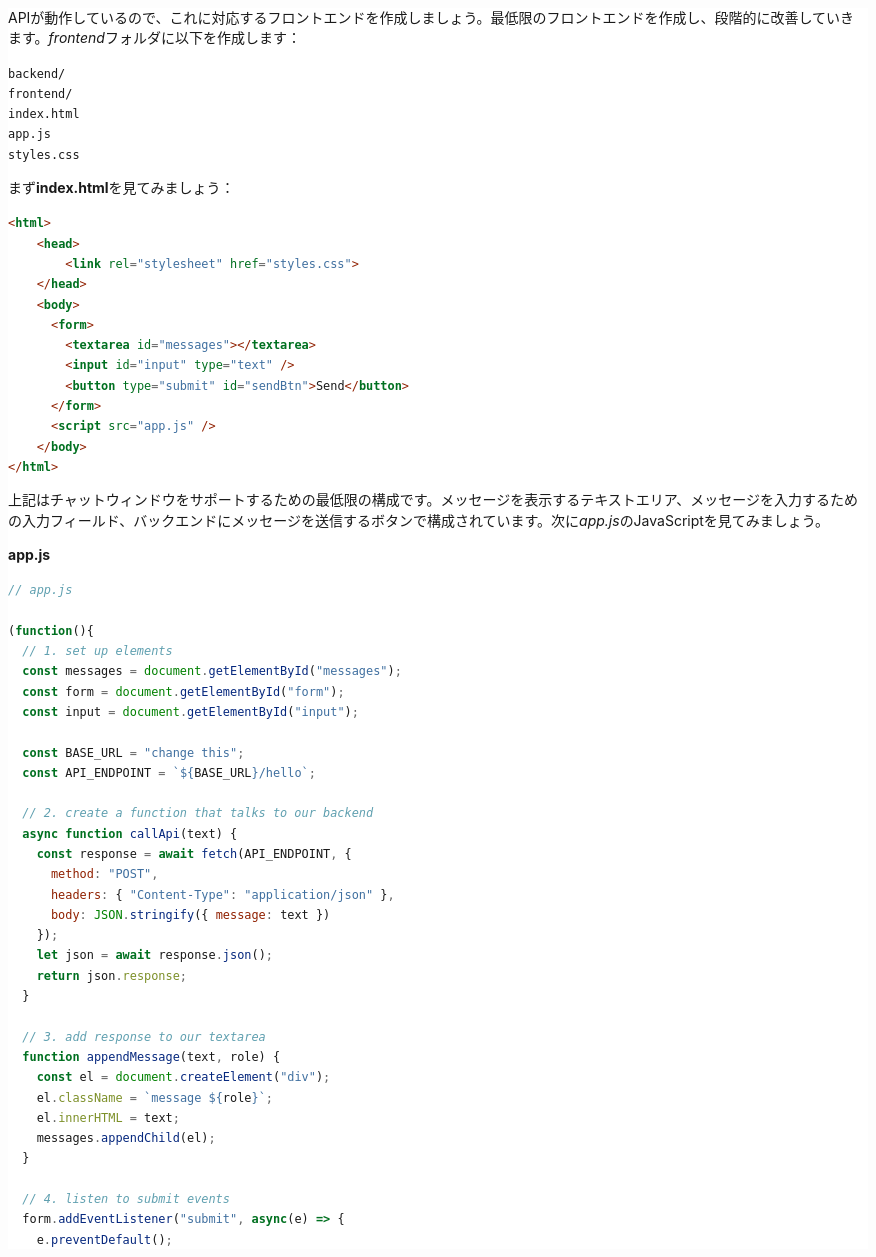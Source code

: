 APIが動作しているので、これに対応するフロントエンドを作成しましょう。最低限のフロントエンドを作成し、段階的に改善していきます。*frontend*フォルダに以下を作成します：

```text
backend/
frontend/
index.html
app.js
styles.css
```

まず**index.html**を見てみましょう：

```html
<html>
    <head>
        <link rel="stylesheet" href="styles.css">
    </head>
    <body>
      <form>
        <textarea id="messages"></textarea>
        <input id="input" type="text" />
        <button type="submit" id="sendBtn">Send</button>  
      </form>  
      <script src="app.js" />
    </body>
</html>    
```

上記はチャットウィンドウをサポートするための最低限の構成です。メッセージを表示するテキストエリア、メッセージを入力するための入力フィールド、バックエンドにメッセージを送信するボタンで構成されています。次に*app.js*のJavaScriptを見てみましょう。

**app.js**

```js
// app.js

(function(){
  // 1. set up elements  
  const messages = document.getElementById("messages");
  const form = document.getElementById("form");
  const input = document.getElementById("input");

  const BASE_URL = "change this";
  const API_ENDPOINT = `${BASE_URL}/hello`;

  // 2. create a function that talks to our backend
  async function callApi(text) {
    const response = await fetch(API_ENDPOINT, {
      method: "POST",
      headers: { "Content-Type": "application/json" },
      body: JSON.stringify({ message: text })
    });
    let json = await response.json();
    return json.response;
  }

  // 3. add response to our textarea
  function appendMessage(text, role) {
    const el = document.createElement("div");
    el.className = `message ${role}`;
    el.innerHTML = text;
    messages.appendChild(el);
  }

  // 4. listen to submit events
  form.addEventListener("submit", async(e) => {
    e.preventDefault();
```